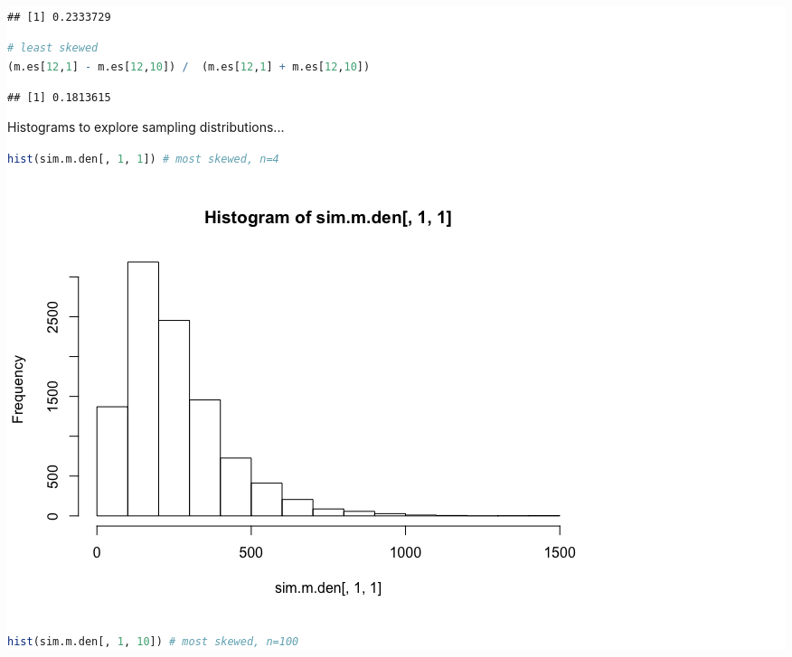     ## [1] 0.2333729

``` r
# least skewed
(m.es[12,1] - m.es[12,10]) /  (m.es[12,1] + m.es[12,10])
```

    ## [1] 0.1813615

Histograms to explore sampling distributions...

``` r
hist(sim.m.den[, 1, 1]) # most skewed, n=4
```

![](miller1988_cohend_files/figure-markdown_github/unnamed-chunk-15-1.png)

``` r
hist(sim.m.den[, 1, 10]) # most skewed, n=100
```
